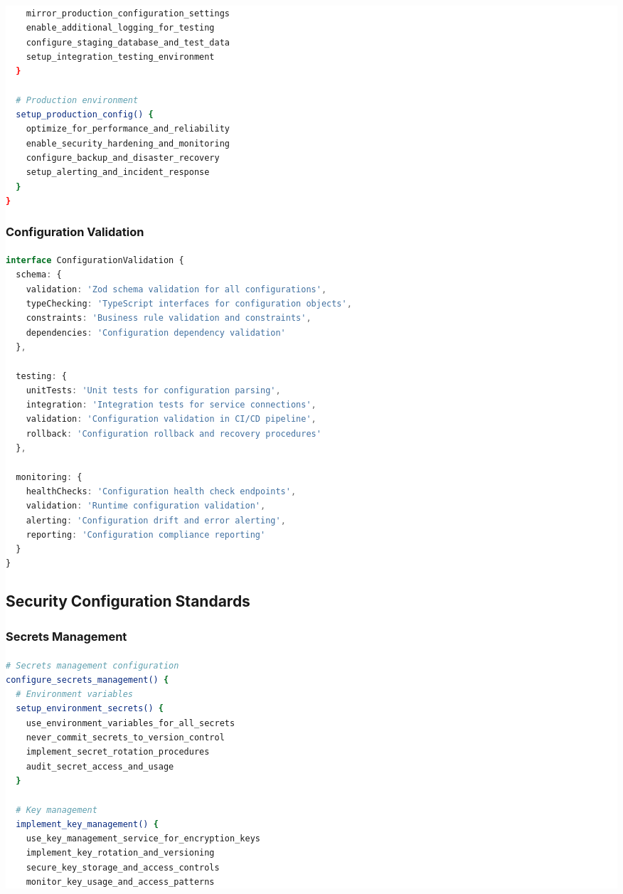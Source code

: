 ```bash
    mirror_production_configuration_settings
    enable_additional_logging_for_testing
    configure_staging_database_and_test_data
    setup_integration_testing_environment
  }
  
  # Production environment
  setup_production_config() {
    optimize_for_performance_and_reliability
    enable_security_hardening_and_monitoring
    configure_backup_and_disaster_recovery
    setup_alerting_and_incident_response
  }
}
```

### Configuration Validation
```typescript
interface ConfigurationValidation {
  schema: {
    validation: 'Zod schema validation for all configurations',
    typeChecking: 'TypeScript interfaces for configuration objects',
    constraints: 'Business rule validation and constraints',
    dependencies: 'Configuration dependency validation'
  },
  
  testing: {
    unitTests: 'Unit tests for configuration parsing',
    integration: 'Integration tests for service connections',
    validation: 'Configuration validation in CI/CD pipeline',
    rollback: 'Configuration rollback and recovery procedures'
  },
  
  monitoring: {
    healthChecks: 'Configuration health check endpoints',
    validation: 'Runtime configuration validation',
    alerting: 'Configuration drift and error alerting',
    reporting: 'Configuration compliance reporting'
  }
}
```

## Security Configuration Standards

### Secrets Management
```bash
# Secrets management configuration
configure_secrets_management() {
  # Environment variables
  setup_environment_secrets() {
    use_environment_variables_for_all_secrets
    never_commit_secrets_to_version_control
    implement_secret_rotation_procedures
    audit_secret_access_and_usage
  }
  
  # Key management
  implement_key_management() {
    use_key_management_service_for_encryption_keys
    implement_key_rotation_and_versioning
    secure_key_storage_and_access_controls
    monitor_key_usage_and_access_patterns
```